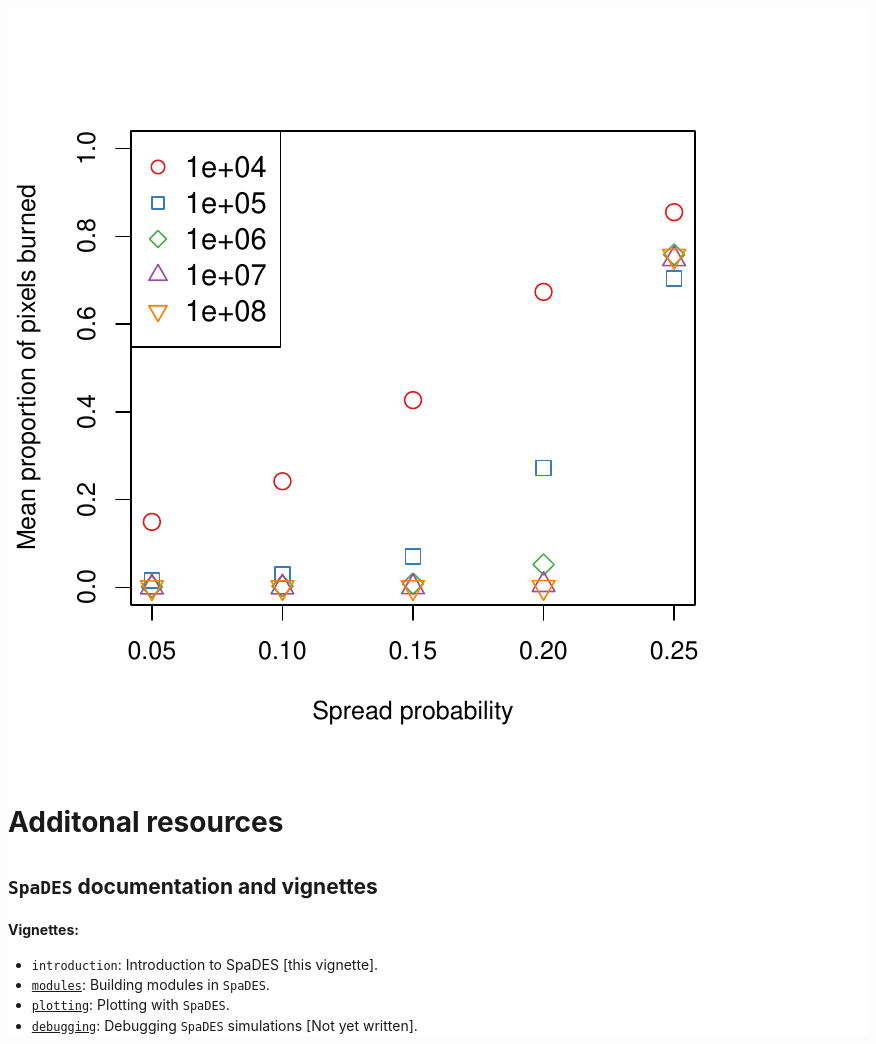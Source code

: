 ![](../inst/doc/plot-area-burned.pdf "Mean proportion of pixels burned for maps of various sizes and fire spread probabilities.")

# Additonal resources

## `SpaDES` documentation and vignettes

**Vignettes:**

- `introduction`: Introduction to SpaDES [this vignette].
- [`modules`](modules.html): Building modules in `SpaDES`.
- [`plotting`](plotting.html): Plotting with `SpaDES`.
- [`debugging`](debugging.html): Debugging `SpaDES` simulations [Not yet written].
